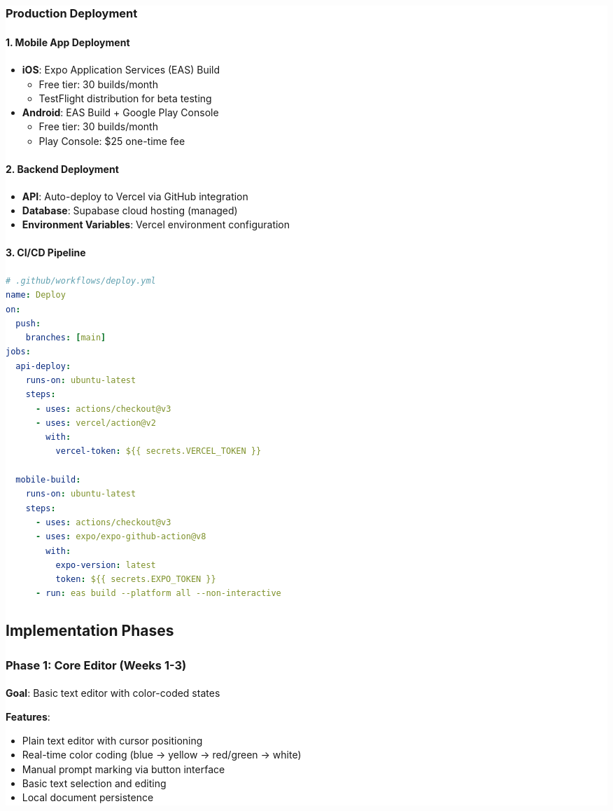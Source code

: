 ### Production Deployment

#### 1. Mobile App Deployment
- **iOS**: Expo Application Services (EAS) Build
  - Free tier: 30 builds/month
  - TestFlight distribution for beta testing
- **Android**: EAS Build + Google Play Console
  - Free tier: 30 builds/month
  - Play Console: $25 one-time fee

#### 2. Backend Deployment
- **API**: Auto-deploy to Vercel via GitHub integration
- **Database**: Supabase cloud hosting (managed)
- **Environment Variables**: Vercel environment configuration

#### 3. CI/CD Pipeline
```yaml
# .github/workflows/deploy.yml
name: Deploy
on:
  push:
    branches: [main]
jobs:
  api-deploy:
    runs-on: ubuntu-latest
    steps:
      - uses: actions/checkout@v3
      - uses: vercel/action@v2
        with:
          vercel-token: ${{ secrets.VERCEL_TOKEN }}
  
  mobile-build:
    runs-on: ubuntu-latest
    steps:
      - uses: actions/checkout@v3
      - uses: expo/expo-github-action@v8
        with:
          expo-version: latest
          token: ${{ secrets.EXPO_TOKEN }}
      - run: eas build --platform all --non-interactive
```

## Implementation Phases

### Phase 1: Core Editor (Weeks 1-3)
**Goal**: Basic text editor with color-coded states

**Features**:
- Plain text editor with cursor positioning
- Real-time color coding (blue → yellow → red/green → white)
- Manual prompt marking via button interface
- Basic text selection and editing
- Local document persistence
